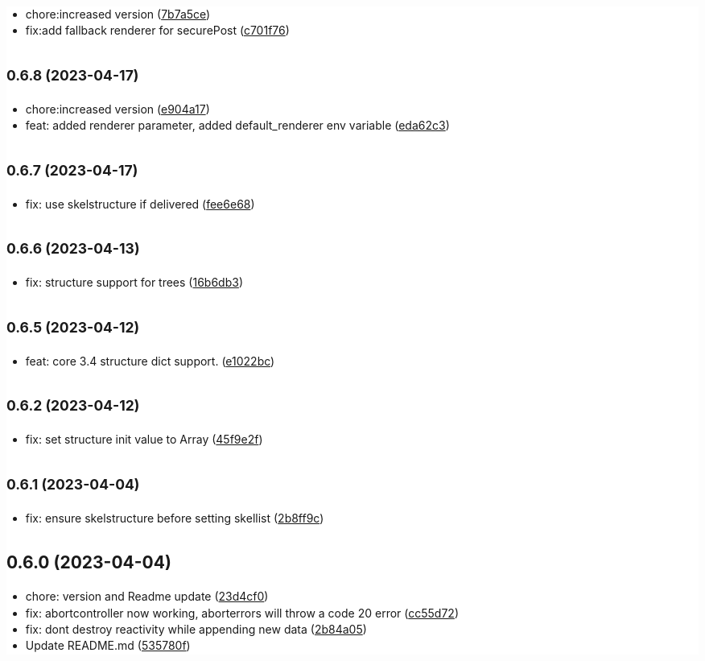 * chore:increased version ([7b7a5ce](https://github.com/viur-framework/vi-vue-utils/commit/7b7a5ce))
* fix:add fallback renderer for securePost ([c701f76](https://github.com/viur-framework/vi-vue-utils/commit/c701f76))



## <small>0.6.8 (2023-04-17)</small>

* chore:increased version ([e904a17](https://github.com/viur-framework/vi-vue-utils/commit/e904a17))
* feat: added renderer parameter, added default_renderer env variable ([eda62c3](https://github.com/viur-framework/vi-vue-utils/commit/eda62c3))



## <small>0.6.7 (2023-04-17)</small>

* fix: use skelstructure if delivered ([fee6e68](https://github.com/viur-framework/vi-vue-utils/commit/fee6e68))



## <small>0.6.6 (2023-04-13)</small>

* fix: structure support for trees ([16b6db3](https://github.com/viur-framework/vi-vue-utils/commit/16b6db3))



## <small>0.6.5 (2023-04-12)</small>

* feat: core 3.4 structure dict support. ([e1022bc](https://github.com/viur-framework/vi-vue-utils/commit/e1022bc))



## <small>0.6.2 (2023-04-12)</small>

* fix: set structure init value to Array ([45f9e2f](https://github.com/viur-framework/vi-vue-utils/commit/45f9e2f))



## <small>0.6.1 (2023-04-04)</small>

* fix: ensure skelstructure before setting skellist ([2b8ff9c](https://github.com/viur-framework/vi-vue-utils/commit/2b8ff9c))



## 0.6.0 (2023-04-04)

* chore: version and Readme update ([23d4cf0](https://github.com/viur-framework/vi-vue-utils/commit/23d4cf0))
* fix: abortcontroller now working, aborterrors will throw a code 20 error ([cc55d72](https://github.com/viur-framework/vi-vue-utils/commit/cc55d72))
* fix: dont destroy reactivity while appending new data ([2b84a05](https://github.com/viur-framework/vi-vue-utils/commit/2b84a05))
* Update README.md ([535780f](https://github.com/viur-framework/vi-vue-utils/commit/535780f))
